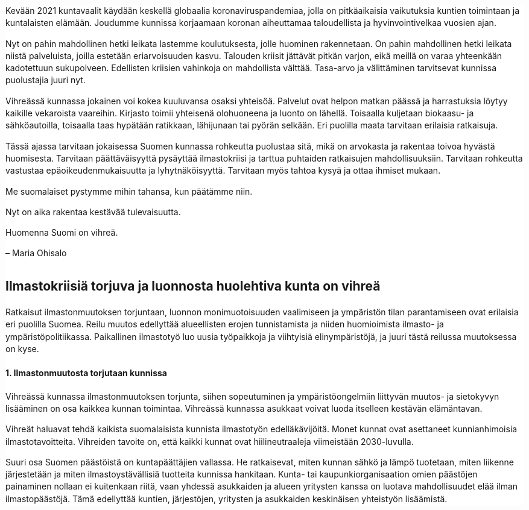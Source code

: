 
Kevään 2021 kuntavaalit käydään keskellä globaalia koronaviruspandemiaa, jolla on pitkäaikaisia vaikutuksia kuntien toimintaan ja kuntalaisten elämään. Joudumme kunnissa korjaamaan koronan aiheuttamaa taloudellista ja hyvinvointivelkaa vuosien ajan.


Nyt on pahin mahdollinen hetki leikata lastemme koulutuksesta, jolle huominen rakennetaan. On pahin mahdollinen hetki leikata niistä palveluista, joilla estetään eriarvoisuuden kasvu. Talouden kriisit jättävät pitkän varjon, eikä meillä on varaa yhteenkään kadotettuun sukupolveen. Edellisten kriisien vahinkoja on mahdollista välttää. Tasa-arvo ja välittäminen tarvitsevat kunnissa puolustajia juuri nyt.


Vihreässä kunnassa jokainen voi kokea kuuluvansa osaksi yhteisöä. Palvelut ovat helpon matkan päässä ja harrastuksia löytyy kaikille vekaroista vaareihin. Kirjasto toimii yhteisenä olohuoneena ja luonto on lähellä. Toisaalla kuljetaan biokaasu- ja sähköautoilla, toisaalla taas hypätään ratikkaan, lähijunaan tai pyörän selkään. Eri puolilla maata tarvitaan erilaisia ratkaisuja.


Tässä ajassa tarvitaan jokaisessa Suomen kunnassa rohkeutta puolustaa sitä, mikä on arvokasta ja rakentaa toivoa hyvästä huomisesta. Tarvitaan päättäväisyyttä pysäyttää ilmastokriisi ja tarttua puhtaiden ratkaisujen mahdollisuuksiin. Tarvitaan rohkeutta vastustaa epäoikeudenmukaisuutta ja lyhytnäköisyyttä. Tarvitaan myös tahtoa kysyä ja ottaa ihmiset mukaan.


Me suomalaiset pystymme mihin tahansa, kun päätämme niin.  

Nyt on aika rakentaa kestävää tulevaisuutta.


Huomenna Suomi on vihreä.


– Maria Ohisalo


## Ilmastokriisiä torjuva ja luonnosta huolehtiva kunta on vihreä


Ratkaisut ilmastonmuutoksen torjuntaan, luonnon monimuotoisuuden vaalimiseen ja ympäristön tilan parantamiseen ovat erilaisia eri puolilla Suomea. Reilu muutos edellyttää alueellisten erojen tunnistamista ja niiden huomioimista ilmasto- ja ympäristöpolitiikassa. Paikallinen ilmastotyö luo uusia työpaikkoja ja viihtyisiä elinympäristöjä, ja juuri tästä reilussa muutoksessa on kyse.


#### 1. Ilmastonmuutosta torjutaan kunnissa


Vihreässä kunnassa ilmastonmuutoksen torjunta, siihen sopeutuminen ja ympäristöongelmiin liittyvän muutos- ja sietokyvyn lisääminen on osa kaikkea kunnan toimintaa. Vihreässä kunnassa asukkaat voivat luoda itselleen kestävän elämäntavan.


Vihreät haluavat tehdä kaikista suomalaisista kunnista ilmastotyön edelläkävijöitä. Monet kunnat ovat asettaneet kunnianhimoisia ilmastotavoitteita. Vihreiden tavoite on, että kaikki kunnat ovat hiilineutraaleja viimeistään 2030-luvulla.


Suuri osa Suomen päästöistä on kuntapäättäjien vallassa. He ratkaisevat, miten kunnan sähkö ja lämpö tuotetaan, miten liikenne järjestetään ja miten ilmastoystävällisiä tuotteita kunnissa hankitaan. Kunta- tai kaupunkiorganisaation omien päästöjen painaminen nollaan ei kuitenkaan riitä, vaan yhdessä asukkaiden ja alueen yritysten kanssa on luotava mahdollisuudet elää ilman ilmastopäästöjä. Tämä edellyttää kuntien, järjestöjen, yritysten ja asukkaiden keskinäisen yhteistyön lisäämistä.
